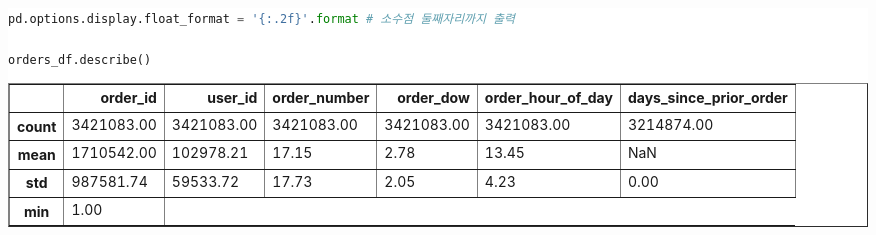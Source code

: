 

```python
pd.options.display.float_format = '{:.2f}'.format # 소수점 둘째자리까지 출력

orders_df.describe()
```




<div>
<style scoped>
    .dataframe tbody tr th:only-of-type {
        vertical-align: middle;
    }

    .dataframe tbody tr th {
        vertical-align: top;
    }

    .dataframe thead th {
        text-align: right;
    }
</style>
<table border="1" class="dataframe">
  <thead>
    <tr style="text-align: right;">
      <th></th>
      <th>order_id</th>
      <th>user_id</th>
      <th>order_number</th>
      <th>order_dow</th>
      <th>order_hour_of_day</th>
      <th>days_since_prior_order</th>
    </tr>
  </thead>
  <tbody>
    <tr>
      <th>count</th>
      <td>3421083.00</td>
      <td>3421083.00</td>
      <td>3421083.00</td>
      <td>3421083.00</td>
      <td>3421083.00</td>
      <td>3214874.00</td>
    </tr>
    <tr>
      <th>mean</th>
      <td>1710542.00</td>
      <td>102978.21</td>
      <td>17.15</td>
      <td>2.78</td>
      <td>13.45</td>
      <td>NaN</td>
    </tr>
    <tr>
      <th>std</th>
      <td>987581.74</td>
      <td>59533.72</td>
      <td>17.73</td>
      <td>2.05</td>
      <td>4.23</td>
      <td>0.00</td>
    </tr>
    <tr>
      <th>min</th>
      <td>1.00</td>